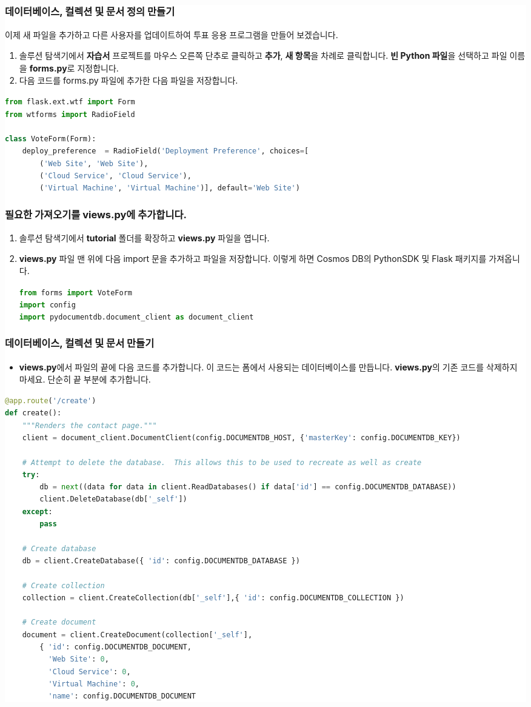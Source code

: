 ### <a name="create-database-collection-and-document-definitions"></a>데이터베이스, 컬렉션 및 문서 정의 만들기
이제 새 파일을 추가하고 다른 사용자를 업데이트하여 투표 응용 프로그램을 만들어 보겠습니다.

1. 솔루션 탐색기에서 **자습서** 프로젝트를 마우스 오른쪽 단추로 클릭하고 **추가**, **새 항목**을 차례로 클릭합니다. **빈 Python 파일**을 선택하고 파일 이름을 **forms.py**로 지정합니다.  
2. 다음 코드를 forms.py 파일에 추가한 다음 파일을 저장합니다.

```python
from flask.ext.wtf import Form
from wtforms import RadioField

class VoteForm(Form):
    deploy_preference  = RadioField('Deployment Preference', choices=[
        ('Web Site', 'Web Site'),
        ('Cloud Service', 'Cloud Service'),
        ('Virtual Machine', 'Virtual Machine')], default='Web Site')
```


### <a name="add-the-required-imports-to-viewspy"></a>필요한 가져오기를 views.py에 추가합니다.
1. 솔루션 탐색기에서 **tutorial** 폴더를 확장하고 **views.py** 파일을 엽니다. 
2. **views.py** 파일 맨 위에 다음 import 문을 추가하고 파일을 저장합니다. 이렇게 하면 Cosmos DB의 PythonSDK 및 Flask 패키지를 가져옵니다.
   
    ```python
    from forms import VoteForm
    import config
    import pydocumentdb.document_client as document_client
    ```

### <a name="create-database-collection-and-document"></a>데이터베이스, 컬렉션 및 문서 만들기
* **views.py**에서 파일의 끝에 다음 코드를 추가합니다. 이 코드는 폼에서 사용되는 데이터베이스를 만듭니다. **views.py**의 기존 코드를 삭제하지 마세요. 단순히 끝 부분에 추가합니다.

```python
@app.route('/create')
def create():
    """Renders the contact page."""
    client = document_client.DocumentClient(config.DOCUMENTDB_HOST, {'masterKey': config.DOCUMENTDB_KEY})

    # Attempt to delete the database.  This allows this to be used to recreate as well as create
    try:
        db = next((data for data in client.ReadDatabases() if data['id'] == config.DOCUMENTDB_DATABASE))
        client.DeleteDatabase(db['_self'])
    except:
        pass

    # Create database
    db = client.CreateDatabase({ 'id': config.DOCUMENTDB_DATABASE })

    # Create collection
    collection = client.CreateCollection(db['_self'],{ 'id': config.DOCUMENTDB_COLLECTION })

    # Create document
    document = client.CreateDocument(collection['_self'],
        { 'id': config.DOCUMENTDB_DOCUMENT,
          'Web Site': 0,
          'Cloud Service': 0,
          'Virtual Machine': 0,
          'name': config.DOCUMENTDB_DOCUMENT 
```

[Visual Studio Express]: http://www.visualstudio.com/products/visual-studio-express-vs.aspx
[2]: https://www.python.org/downloads/windows/
[3]: https://www.microsoft.com/download/details.aspx?id=44266
[Microsoft Web Platform Installer]: http://www.microsoft.com/web/downloads/platform.aspx
[Azure portal]: http://portal.azure.com